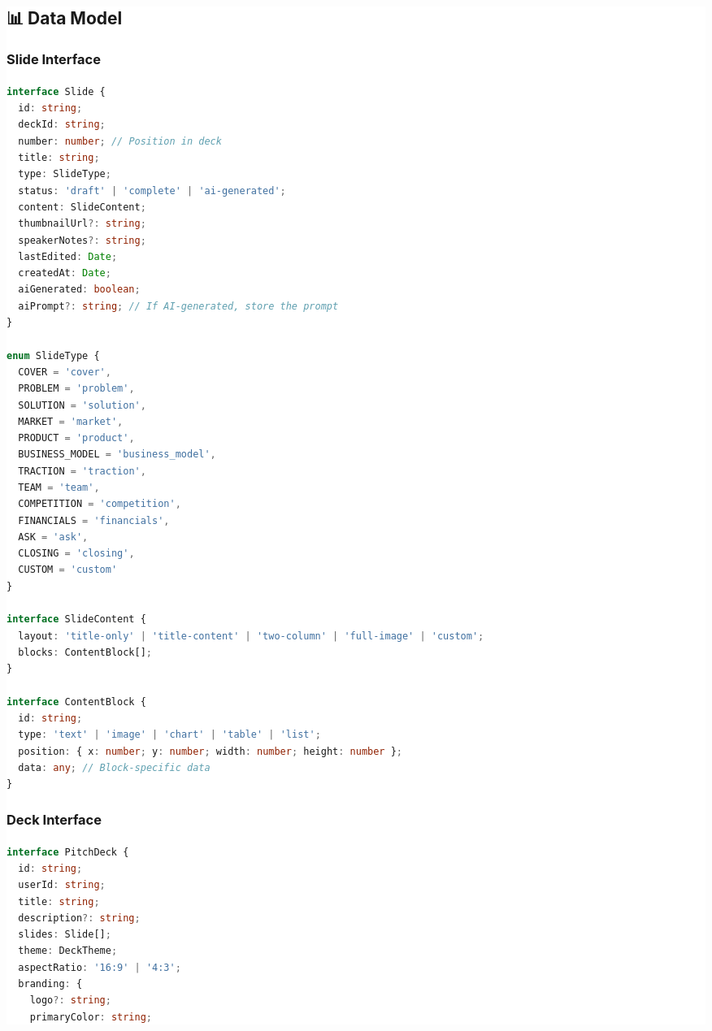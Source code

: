 
## 📊 Data Model

### Slide Interface
```typescript
interface Slide {
  id: string;
  deckId: string;
  number: number; // Position in deck
  title: string;
  type: SlideType;
  status: 'draft' | 'complete' | 'ai-generated';
  content: SlideContent;
  thumbnailUrl?: string;
  speakerNotes?: string;
  lastEdited: Date;
  createdAt: Date;
  aiGenerated: boolean;
  aiPrompt?: string; // If AI-generated, store the prompt
}

enum SlideType {
  COVER = 'cover',
  PROBLEM = 'problem',
  SOLUTION = 'solution',
  MARKET = 'market',
  PRODUCT = 'product',
  BUSINESS_MODEL = 'business_model',
  TRACTION = 'traction',
  TEAM = 'team',
  COMPETITION = 'competition',
  FINANCIALS = 'financials',
  ASK = 'ask',
  CLOSING = 'closing',
  CUSTOM = 'custom'
}

interface SlideContent {
  layout: 'title-only' | 'title-content' | 'two-column' | 'full-image' | 'custom';
  blocks: ContentBlock[];
}

interface ContentBlock {
  id: string;
  type: 'text' | 'image' | 'chart' | 'table' | 'list';
  position: { x: number; y: number; width: number; height: number };
  data: any; // Block-specific data
}
```

### Deck Interface
```typescript
interface PitchDeck {
  id: string;
  userId: string;
  title: string;
  description?: string;
  slides: Slide[];
  theme: DeckTheme;
  aspectRatio: '16:9' | '4:3';
  branding: {
    logo?: string;
    primaryColor: string;
```